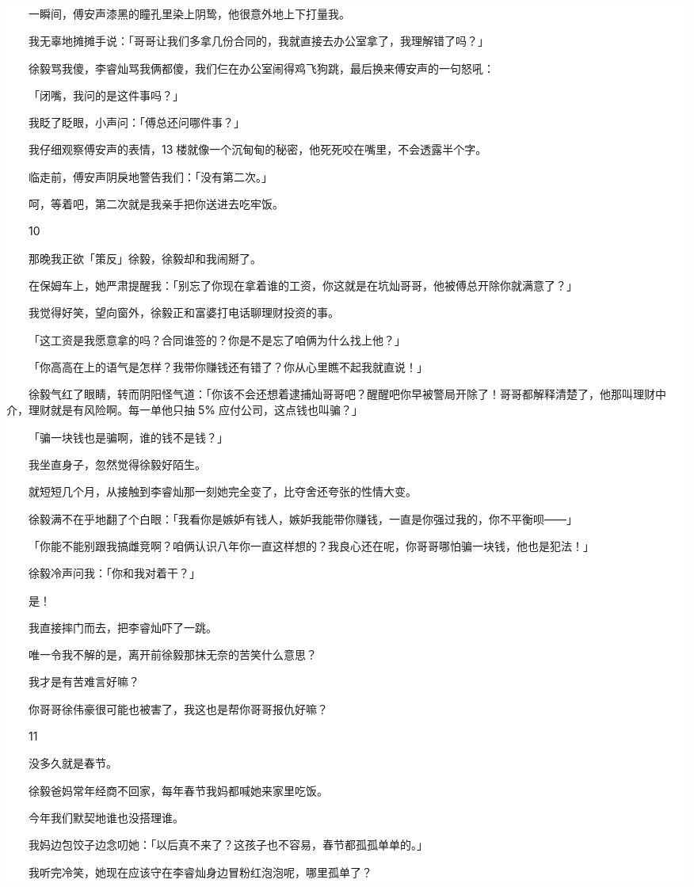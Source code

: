 &emsp;&emsp;一瞬间，傅安声漆黑的瞳孔里染上阴鸷，他很意外地上下打量我。  
  
&emsp;&emsp;我无辜地摊摊手说：「哥哥让我们多拿几份合同的，我就直接去办公室拿了，我理解错了吗？」  
  
&emsp;&emsp;徐毅骂我傻，李睿灿骂我俩都傻，我们仨在办公室闹得鸡飞狗跳，最后换来傅安声的一句怒吼：  
  
&emsp;&emsp;「闭嘴，我问的是这件事吗？」  
  
&emsp;&emsp;我眨了眨眼，小声问：「傅总还问哪件事？」  
  
&emsp;&emsp;我仔细观察傅安声的表情，13 楼就像一个沉甸甸的秘密，他死死咬在嘴里，不会透露半个字。  
  
&emsp;&emsp;临走前，傅安声阴戾地警告我们：「没有第二次。」  
  
&emsp;&emsp;呵，等着吧，第二次就是我亲手把你送进去吃牢饭。  
  
&emsp;&emsp;10  
  
&emsp;&emsp;那晚我正欲「策反」徐毅，徐毅却和我闹掰了。  
  
&emsp;&emsp;在保姆车上，她严肃提醒我：「别忘了你现在拿着谁的工资，你这就是在坑灿哥哥，他被傅总开除你就满意了？」  
  
&emsp;&emsp;我觉得好笑，望向窗外，徐毅正和富婆打电话聊理财投资的事。  
  
&emsp;&emsp;「这工资是我愿意拿的吗？合同谁签的？你是不是忘了咱俩为什么找上他？」  
  
&emsp;&emsp;「你高高在上的语气是怎样？我带你赚钱还有错了？你从心里瞧不起我就直说！」  
  
&emsp;&emsp;徐毅气红了眼睛，转而阴阳怪气道：「你该不会还想着逮捕灿哥哥吧？醒醒吧你早被警局开除了！哥哥都解释清楚了，他那叫理财中介，理财就是有风险啊。每一单他只抽 5% 应付公司，这点钱也叫骗？」  
  
&emsp;&emsp;「骗一块钱也是骗啊，谁的钱不是钱？」  
  
&emsp;&emsp;我坐直身子，忽然觉得徐毅好陌生。  
  
&emsp;&emsp;就短短几个月，从接触到李睿灿那一刻她完全变了，比夺舍还夸张的性情大变。  
  
&emsp;&emsp;徐毅满不在乎地翻了个白眼：「我看你是嫉妒有钱人，嫉妒我能带你赚钱，一直是你强过我的，你不平衡呗——」  
  
&emsp;&emsp;「你能不能别跟我搞雌竞啊？咱俩认识八年你一直这样想的？我良心还在呢，你哥哥哪怕骗一块钱，他也是犯法！」  
  
&emsp;&emsp;徐毅冷声问我：「你和我对着干？」  
  
&emsp;&emsp;是！  
  
&emsp;&emsp;我直接摔门而去，把李睿灿吓了一跳。  
  
&emsp;&emsp;唯一令我不解的是，离开前徐毅那抹无奈的苦笑什么意思？  
  
&emsp;&emsp;我才是有苦难言好嘛？  
  
&emsp;&emsp;你哥哥徐伟豪很可能也被害了，我这也是帮你哥哥报仇好嘛？  
  
&emsp;&emsp;11  
  
&emsp;&emsp;没多久就是春节。  
  
&emsp;&emsp;徐毅爸妈常年经商不回家，每年春节我妈都喊她来家里吃饭。  
  
&emsp;&emsp;今年我们默契地谁也没搭理谁。  
  
&emsp;&emsp;我妈边包饺子边念叨她：「以后真不来了？这孩子也不容易，春节都孤孤单单的。」  
  
&emsp;&emsp;我听完冷笑，她现在应该守在李睿灿身边冒粉红泡泡呢，哪里孤单了？  
  